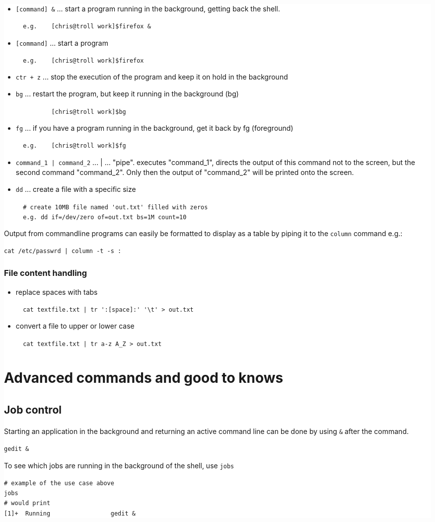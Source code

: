 - `[command] &` ... start a program running in the background, getting back the shell.

        e.g.    [chris@troll work]$firefox &

- `[command]` ... start a program

        e.g.    [chris@troll work]$firefox

- `ctr + z`         ... stop the execution of the program and keep it on hold in the background
- `bg`              ... restart the program, but keep it running in the background (bg)

                [chris@troll work]$bg

- `fg`              ... if you have a program running in the background, get it back by fg (foreground)

        e.g.    [chris@troll work]$fg

- `command_1 | command_2` ... | ... "pipe". executes "command_1", directs the output of this command not to the screen, but the second command "command_2". Only then the output of "command_2" will be printed onto the screen.

- `dd`          ... create a file with a specific size

        # create 10MB file named 'out.txt' filled with zeros 
        e.g. dd if=/dev/zero of=out.txt bs=1M count=10

Output from commandline programs can easily be formatted to display as a table
by piping it to the `column` command e.g.:

    cat /etc/passwrd | column -t -s :

### File content handling

- replace spaces with tabs

        cat textfile.txt | tr ':[space]:' '\t' > out.txt

- convert a file to upper or lower case

        cat textfile.txt | tr a-z A_Z > out.txt


# Advanced commands and good to knows

## Job control

Starting an application in the background and returning an active command line 
can be done by using `&` after the command.

    gedit &

To see which jobs are running in the background of the shell, use `jobs`

    # example of the use case above
    jobs
    # would print
    [1]+  Running                 gedit &
